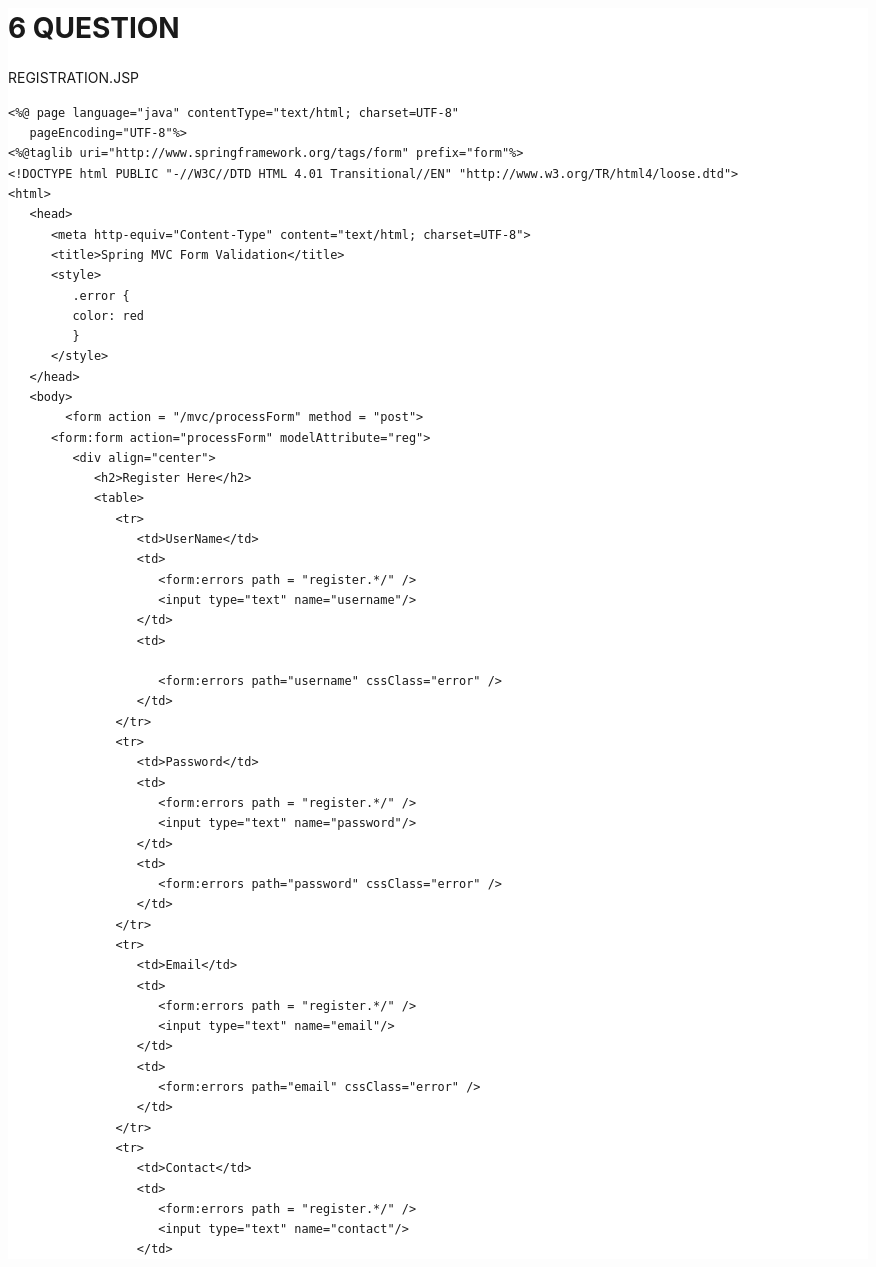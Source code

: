 # 6 QUESTION

REGISTRATION.JSP

```
<%@ page language="java" contentType="text/html; charset=UTF-8"
   pageEncoding="UTF-8"%>
<%@taglib uri="http://www.springframework.org/tags/form" prefix="form"%>
<!DOCTYPE html PUBLIC "-//W3C//DTD HTML 4.01 Transitional//EN" "http://www.w3.org/TR/html4/loose.dtd">
<html>
   <head>
      <meta http-equiv="Content-Type" content="text/html; charset=UTF-8">
      <title>Spring MVC Form Validation</title>
      <style>
         .error {
         color: red
         }
      </style>
   </head>
   <body>
   		<form action = "/mvc/processForm" method = "post">
      <form:form action="processForm" modelAttribute="reg">
         <div align="center">
            <h2>Register Here</h2>
            <table>
               <tr>
                  <td>UserName</td>
                  <td>
                  	 <form:errors path = "register.*/" />
                     <input type="text" name="username"/>
                  </td>
                  <td>
                  	  
                     <form:errors path="username" cssClass="error" />
                  </td>
               </tr>
               <tr>
                  <td>Password</td>
                  <td>
                     <form:errors path = "register.*/" />
                     <input type="text" name="password"/>
                  </td>
                  <td>
                     <form:errors path="password" cssClass="error" />
                  </td>
               </tr>
               <tr>
                  <td>Email</td>
                  <td>
                     <form:errors path = "register.*/" />
                     <input type="text" name="email"/>
                  </td>
                  <td>
                     <form:errors path="email" cssClass="error" />
                  </td>
               </tr>
               <tr>
                  <td>Contact</td>
                  <td>
                     <form:errors path = "register.*/" />
                     <input type="text" name="contact"/>
                  </td>
```